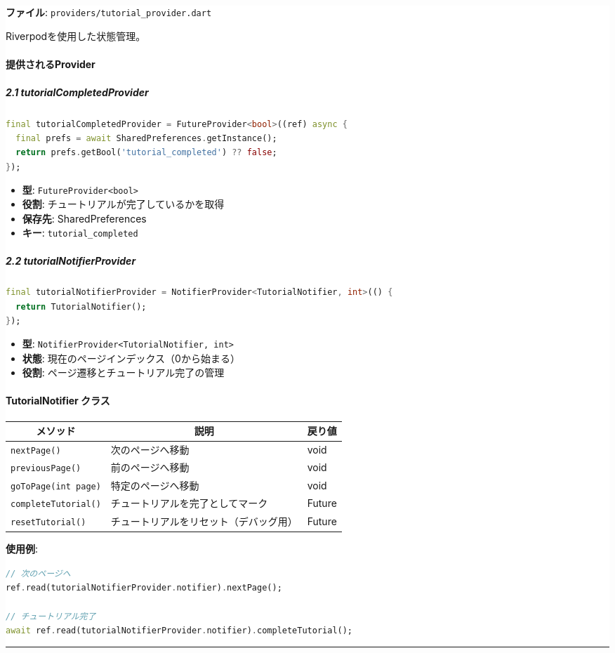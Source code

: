 **ファイル**: `providers/tutorial_provider.dart`

Riverpodを使用した状態管理。

#### 提供されるProvider

##### 2.1 tutorialCompletedProvider

```dart
final tutorialCompletedProvider = FutureProvider<bool>((ref) async {
  final prefs = await SharedPreferences.getInstance();
  return prefs.getBool('tutorial_completed') ?? false;
});
```

- **型**: `FutureProvider<bool>`
- **役割**: チュートリアルが完了しているかを取得
- **保存先**: SharedPreferences
- **キー**: `tutorial_completed`

##### 2.2 tutorialNotifierProvider

```dart
final tutorialNotifierProvider = NotifierProvider<TutorialNotifier, int>(() {
  return TutorialNotifier();
});
```

- **型**: `NotifierProvider<TutorialNotifier, int>`
- **状態**: 現在のページインデックス（0から始まる）
- **役割**: ページ遷移とチュートリアル完了の管理

#### TutorialNotifier クラス

| メソッド | 説明 | 戻り値 |
|---------|------|--------|
| `nextPage()` | 次のページへ移動 | void |
| `previousPage()` | 前のページへ移動 | void |
| `goToPage(int page)` | 特定のページへ移動 | void |
| `completeTutorial()` | チュートリアルを完了としてマーク | Future<void> |
| `resetTutorial()` | チュートリアルをリセット（デバッグ用） | Future<void> |

**使用例**:
```dart
// 次のページへ
ref.read(tutorialNotifierProvider.notifier).nextPage();

// チュートリアル完了
await ref.read(tutorialNotifierProvider.notifier).completeTutorial();
```

---
